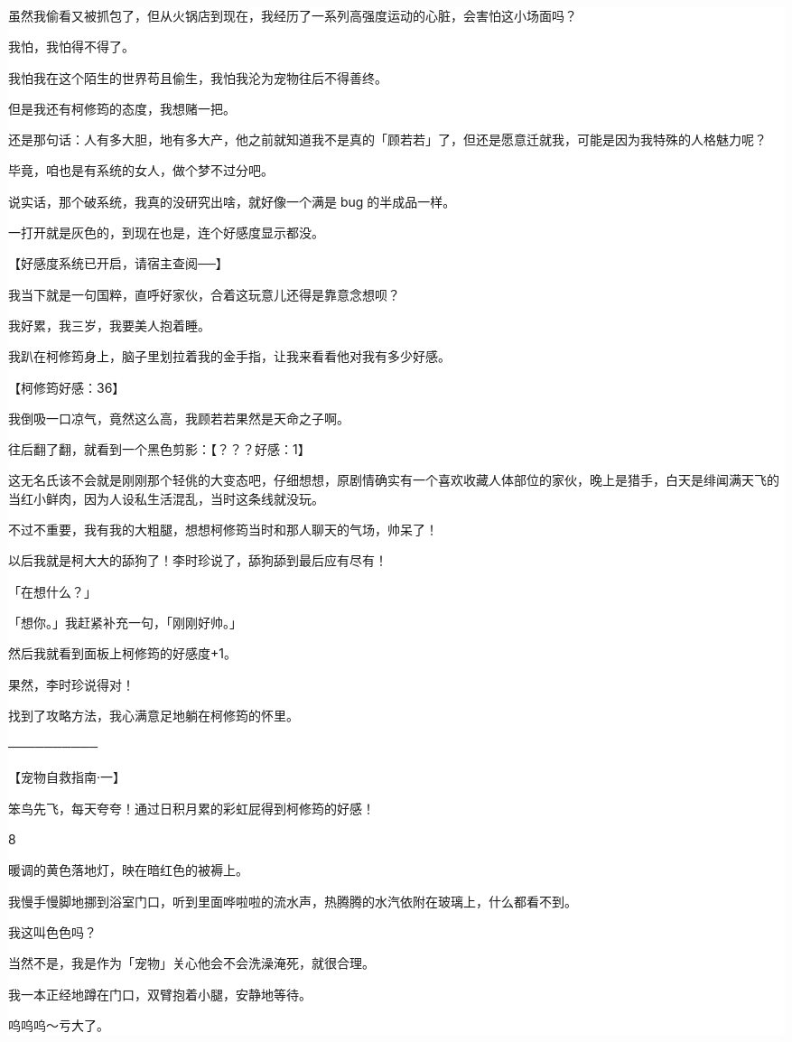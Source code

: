 虽然我偷看又被抓包了，但从火锅店到现在，我经历了一系列高强度运动的心脏，会害怕这小场面吗？

我怕，我怕得不得了。

我怕我在这个陌生的世界苟且偷生，我怕我沦为宠物往后不得善终。

但是我还有柯修筠的态度，我想赌一把。

还是那句话：人有多大胆，地有多大产，他之前就知道我不是真的「顾若若」了，但还是愿意迁就我，可能是因为我特殊的人格魅力呢？

毕竟，咱也是有系统的女人，做个梦不过分吧。

说实话，那个破系统，我真的没研究出啥，就好像一个满是 bug 的半成品一样。

一打开就是灰色的，到现在也是，连个好感度显示都没。

【好感度系统已开启，请宿主查阅──】

我当下就是一句国粹，直呼好家伙，合着这玩意儿还得是靠意念想呗？

我好累，我三岁，我要美人抱着睡。

我趴在柯修筠身上，脑子里划拉着我的金手指，让我来看看他对我有多少好感。

【柯修筠好感：36】

我倒吸一口凉气，竟然这么高，我顾若若果然是天命之子啊。

往后翻了翻，就看到一个黑色剪影：【？？？好感：1】

这无名氏该不会就是刚刚那个轻佻的大变态吧，仔细想想，原剧情确实有一个喜欢收藏人体部位的家伙，晚上是猎手，白天是绯闻满天飞的当红小鲜肉，因为人设私生活混乱，当时这条线就没玩。

不过不重要，我有我的大粗腿，想想柯修筠当时和那人聊天的气场，帅呆了！

以后我就是柯大大的舔狗了！李时珍说了，舔狗舔到最后应有尽有！

「在想什么？」

「想你。」我赶紧补充一句，「刚刚好帅。」

然后我就看到面板上柯修筠的好感度+1。

果然，李时珍说得对！

找到了攻略方法，我心满意足地躺在柯修筠的怀里。

──────────

【宠物自救指南·一】

笨鸟先飞，每天夸夸！通过日积月累的彩虹屁得到柯修筠的好感！

8

暖调的黄色落地灯，映在暗红色的被褥上。

我慢手慢脚地挪到浴室门口，听到里面哗啦啦的流水声，热腾腾的水汽依附在玻璃上，什么都看不到。

我这叫色色吗？

当然不是，我是作为「宠物」关心他会不会洗澡淹死，就很合理。

我一本正经地蹲在门口，双臂抱着小腿，安静地等待。

呜呜呜～亏大了。
